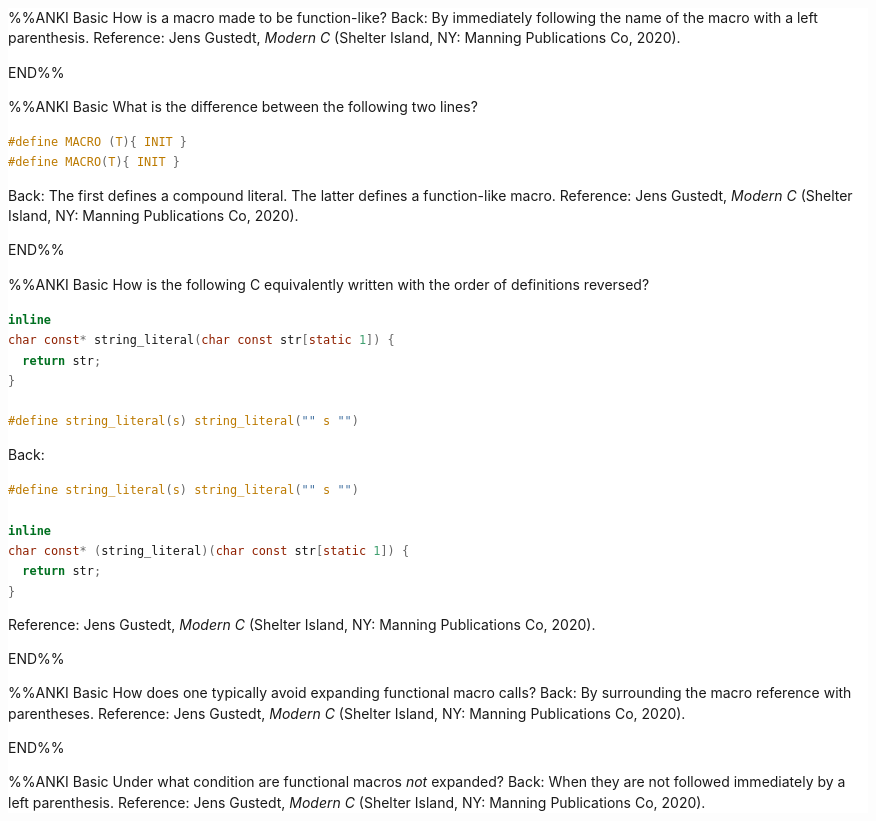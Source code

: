 %%ANKI
Basic
How is a macro made to be function-like?
Back: By immediately following the name of the macro with a left parenthesis.
Reference: Jens Gustedt, _Modern C_ (Shelter Island, NY: Manning Publications Co, 2020).

END%%

%%ANKI
Basic
What is the difference between the following two lines?
```c
#define MACRO (T){ INIT }
#define MACRO(T){ INIT }
```
Back: The first defines a compound literal. The latter defines a function-like macro.
Reference: Jens Gustedt, _Modern C_ (Shelter Island, NY: Manning Publications Co, 2020).

END%%

%%ANKI
Basic
How is the following C equivalently written with the order of definitions reversed?
```c
inline
char const* string_literal(char const str[static 1]) {
  return str;
}

#define string_literal(s) string_literal("" s "")
```
Back:
```c
#define string_literal(s) string_literal("" s "")

inline
char const* (string_literal)(char const str[static 1]) {
  return str;
}
```
Reference: Jens Gustedt, _Modern C_ (Shelter Island, NY: Manning Publications Co, 2020).

END%%

%%ANKI
Basic
How does one typically avoid expanding functional macro calls?
Back: By surrounding the macro reference with parentheses.
Reference: Jens Gustedt, _Modern C_ (Shelter Island, NY: Manning Publications Co, 2020).

END%%

%%ANKI
Basic
Under what condition are functional macros *not* expanded?
Back: When they are not followed immediately by a left parenthesis.
Reference: Jens Gustedt, _Modern C_ (Shelter Island, NY: Manning Publications Co, 2020).
